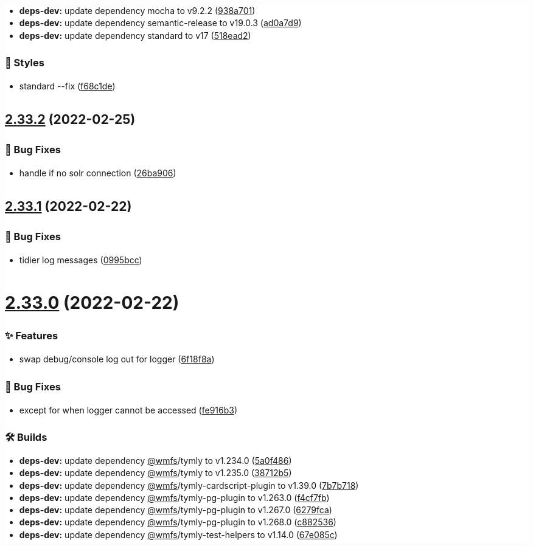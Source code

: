 * **deps-dev:** update dependency mocha to v9.2.2 ([938a701](https://github.com/wmfs/tymly-solr-plugin/commit/938a70178166a29d84310c82bc449a6f5d0e73c9))
* **deps-dev:** update dependency semantic-release to v19.0.3 ([ad0a7d9](https://github.com/wmfs/tymly-solr-plugin/commit/ad0a7d947d80b8eb4038200bd96a3c6695189f31))
* **deps-dev:** update dependency standard to v17 ([518ead2](https://github.com/wmfs/tymly-solr-plugin/commit/518ead2b00e389f8d0106b3405d41f2eeca6ce2a))


### 💎 Styles

* standard --fix ([f68c1de](https://github.com/wmfs/tymly-solr-plugin/commit/f68c1de1f2ab7c375ae3000cbc678e3a39b0ee38))

## [2.33.2](https://github.com/wmfs/tymly-solr-plugin/compare/v2.33.1...v2.33.2) (2022-02-25)


### 🐛 Bug Fixes

* handle if no solr connection ([26ba906](https://github.com/wmfs/tymly-solr-plugin/commit/26ba906bddd35a14f04494c6d2bf4de289f63b33))

## [2.33.1](https://github.com/wmfs/tymly-solr-plugin/compare/v2.33.0...v2.33.1) (2022-02-22)


### 🐛 Bug Fixes

* tidier log messages ([0995bcc](https://github.com/wmfs/tymly-solr-plugin/commit/0995bcc3da89005c82ba267915829fd3aa41cd82))

# [2.33.0](https://github.com/wmfs/tymly-solr-plugin/compare/v2.32.0...v2.33.0) (2022-02-22)


### ✨ Features

* swap debug/console log out for logger ([6f18f8a](https://github.com/wmfs/tymly-solr-plugin/commit/6f18f8a75ed88a3bc899544be55f5cb37cc849a4))


### 🐛 Bug Fixes

* except for when logger cannot be accessed ([fe916b3](https://github.com/wmfs/tymly-solr-plugin/commit/fe916b3d90615fd8f914949cda9f7b45c7818cac))


### 🛠 Builds

* **deps-dev:** update dependency [@wmfs](https://github.com/wmfs)/tymly to v1.234.0 ([5a0f486](https://github.com/wmfs/tymly-solr-plugin/commit/5a0f4866c522a3e2adec66b6a243e7972ea9a3c0))
* **deps-dev:** update dependency [@wmfs](https://github.com/wmfs)/tymly to v1.235.0 ([38712b5](https://github.com/wmfs/tymly-solr-plugin/commit/38712b53b80de2077dc9d06c482e222ce564b3dc))
* **deps-dev:** update dependency [@wmfs](https://github.com/wmfs)/tymly-cardscript-plugin to v1.39.0 ([7b7b718](https://github.com/wmfs/tymly-solr-plugin/commit/7b7b718eb689cbf8741af17329255b9e1c529b1b))
* **deps-dev:** update dependency [@wmfs](https://github.com/wmfs)/tymly-pg-plugin to v1.263.0 ([f4cf7fb](https://github.com/wmfs/tymly-solr-plugin/commit/f4cf7fb16952f876638fbb1b12ef6350d540334d))
* **deps-dev:** update dependency [@wmfs](https://github.com/wmfs)/tymly-pg-plugin to v1.267.0 ([6279fca](https://github.com/wmfs/tymly-solr-plugin/commit/6279fca5157d0702c7618882fac09b5ac040a512))
* **deps-dev:** update dependency [@wmfs](https://github.com/wmfs)/tymly-pg-plugin to v1.268.0 ([c882536](https://github.com/wmfs/tymly-solr-plugin/commit/c882536dbf283e51d529b576ed1a3793342ab555))
* **deps-dev:** update dependency [@wmfs](https://github.com/wmfs)/tymly-test-helpers to v1.14.0 ([67e085c](https://github.com/wmfs/tymly-solr-plugin/commit/67e085c4ae41e4f64dae059d782c77767152616b))